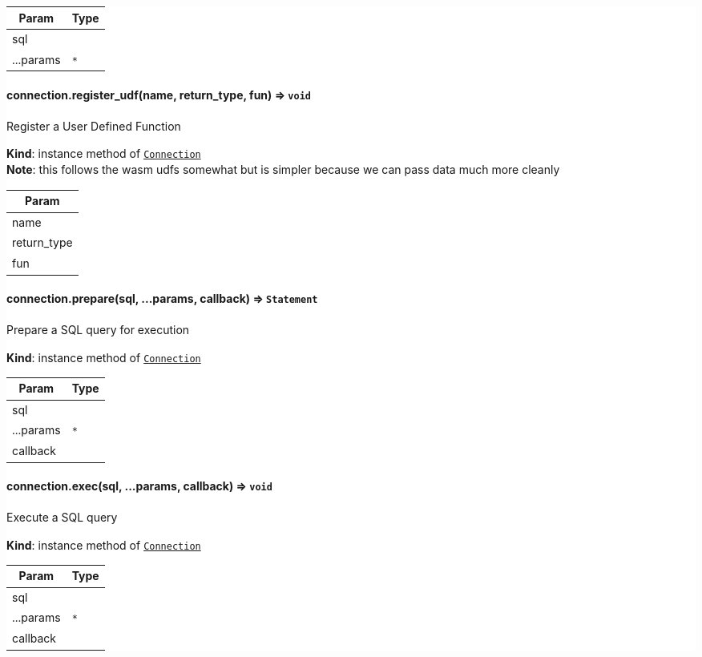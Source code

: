 | Param | Type |
| --- | --- |
| sql |  | 
| ...params | <code>\*</code> | 

<a name="module_duckdb..Connection+register_udf"></a>

#### connection.register\_udf(name, return_type, fun) ⇒ <code>void</code>
Register a User Defined Function

**Kind**: instance method of [<code>Connection</code>](#module_duckdb..Connection)  
**Note**: this follows the wasm udfs somewhat but is simpler because we can pass data much more cleanly  

| Param |
| --- |
| name | 
| return_type | 
| fun | 

<a name="module_duckdb..Connection+prepare"></a>

#### connection.prepare(sql, ...params, callback) ⇒ <code>Statement</code>
Prepare a SQL query for execution

**Kind**: instance method of [<code>Connection</code>](#module_duckdb..Connection)  

| Param | Type |
| --- | --- |
| sql |  | 
| ...params | <code>\*</code> | 
| callback |  | 

<a name="module_duckdb..Connection+exec"></a>

#### connection.exec(sql, ...params, callback) ⇒ <code>void</code>
Execute a SQL query

**Kind**: instance method of [<code>Connection</code>](#module_duckdb..Connection)  

| Param | Type |
| --- | --- |
| sql |  | 
| ...params | <code>\*</code> | 
| callback |  | 
